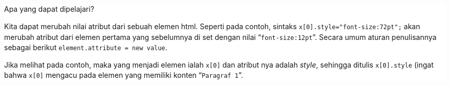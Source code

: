 Apa yang dapat dipelajari?

Kita dapat merubah nilai atribut dari sebuah elemen html. Seperti pada contoh, sintaks `x[0].style="font-size:72pt";` akan merubah atribut dari elemen pertama yang sebelumnya di set dengan nilai “`font-size:12pt`”. Secara umum aturan penulisannya sebagai berikut `element.attribute = new value`.

Jika melihat pada contoh, maka yang menjadi elemen ialah `x[0]` dan atribut nya adalah *style*, sehingga ditulis `x[0].style` (ingat bahwa `x[0]` mengacu pada elemen yang memiliki konten “`Paragraf 1`”.
